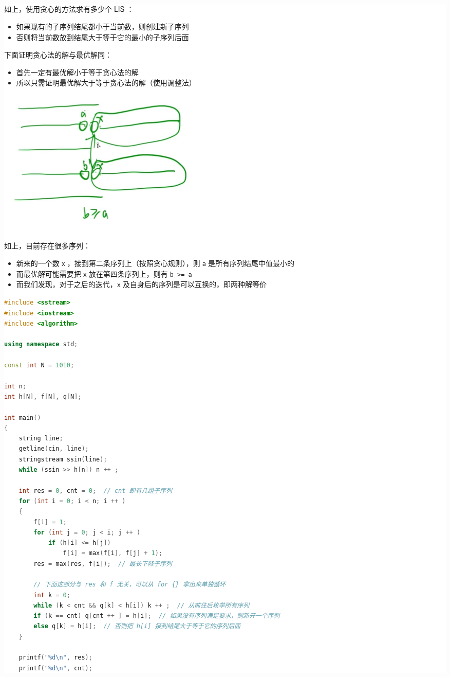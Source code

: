 如上，使用贪心的方法求有多少个 LIS ：
- 如果现有的子序列结尾都小于当前数，则创建新子序列
- 否则将当前数放到结尾大于等于它的最小的子序列后面

下面证明贪心法的解与最优解同：
- 首先一定有最优解小于等于贪心法的解
- 所以只需证明最优解大于等于贪心法的解（使用调整法）

![](./images/2021092404.png)

如上，目前存在很多序列：
- 新来的一个数 `x` ，接到第二条序列上（按照贪心规则），则 `a` 是所有序列结尾中值最小的
- 而最优解可能需要把 `x` 放在第四条序列上，则有 `b >= a`
- 而我们发现，对于之后的迭代，`x` 及自身后的序列是可以互换的，即两种解等价

```cpp
#include <sstream>
#include <iostream>
#include <algorithm>

using namespace std;

const int N = 1010;

int n;
int h[N], f[N], q[N];

int main()
{
    string line;
    getline(cin, line);
    stringstream ssin(line);
    while (ssin >> h[n]) n ++ ;

    int res = 0, cnt = 0;  // cnt 即有几组子序列
    for (int i = 0; i < n; i ++ )
    {
        f[i] = 1;
        for (int j = 0; j < i; j ++ )
            if (h[i] <= h[j])
                f[i] = max(f[i], f[j] + 1);
        res = max(res, f[i]);  // 最长下降子序列
        
        // 下面这部分与 res 和 f 无关，可以从 for {} 拿出来单独循环
        int k = 0;
        while (k < cnt && q[k] < h[i]) k ++ ;  // 从前往后枚举所有序列
        if (k == cnt) q[cnt ++ ] = h[i];  // 如果没有序列满足要求，则新开一个序列
        else q[k] = h[i];  // 否则把 h[i] 接到结尾大于等于它的序列后面
    }

    printf("%d\n", res);
    printf("%d\n", cnt);
```